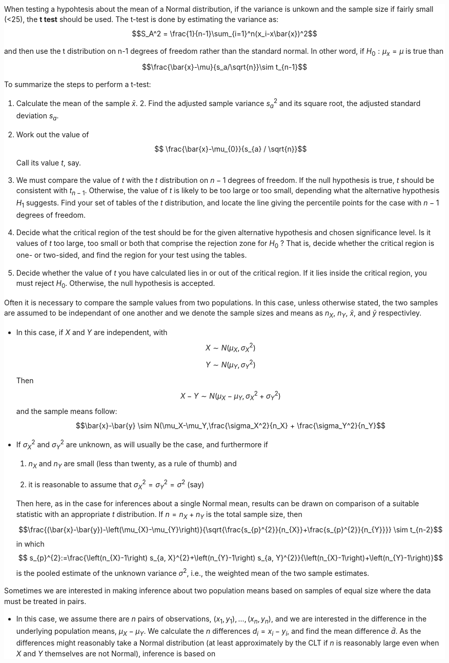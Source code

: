 When testing a hypohtesis about the mean of a Normal distribution, if the variance is unkown and the sample size if fairly small (<25), the **t test** should be used. The t-test is done by estimating the variance as: $$S_A^2 = \frac{1}{n-1}\sum_{i=1}^n(x_i-x\bar{x})^2$$

and then use the t distribution on n-1 degrees of freedom rather than the standard normal.  In other word, if $H_0: \mu_x=\mu$ is true than $$\frac{\bar{x}-\mu}{s_a/\sqrt{n}}\sim t_{n-1}$$

To summarize the steps to perform a t-test:

1. Calculate the mean of the sample $\bar{x}$. 2. Find the adjusted sample variance $s_{a}^{2}$ and its square root, the adjusted standard deviation $s_{a}$.

3. Work out the value of $$
\frac{\bar{x}-\mu_{0}}{s_{a} / \sqrt{n}}$$ Call its value $t$, say.

4. We must compare the value of $t$ with the $t$ distribution on $n-1$ degrees of freedom. If the null hypothesis is true, $t$ should be consistent with $t_{n-1}$. Otherwise, the value of $t$ is likely to be too large or too small, depending what the alternative hypothesis $H_{1}$ suggests. Find your set of tables of the $t$ distribution, and locate the line giving the percentile points for the case with $n-1$ degrees of freedom.

5. Decide what the critical region of the test should be for the given alternative hypothesis and chosen significance level. Is it values of $t$ too large, too small or both that comprise the rejection zone for $H_{0}$ ? That is, decide whether the critical region is one- or two-sided, and find the region for your test using the tables.

6. Decide whether the value of $t$ you have calculated lies in or out of the critical region. If it lies inside the critical region, you must reject $H_{0}$. Otherwise, the null hypothesis is accepted.

Often it is necessary to compare the sample values from two populations. In this case, unless otherwise stated, the two samples are assumed to be independant of one another and we denote the sample sizes and means as $n_X$, $n_Y$, $\bar{x}$, and $\bar{y}$ respectivley.

- In this case, if $X$ and $Y$ are independent, with $$X \sim N(\mu_X,\sigma_X^2)$$ $$Y \sim N(\mu_Y,\sigma_Y^2)$$ Then $$X-Y \sim N(\mu_X-\mu_Y,\sigma_X^2+\sigma_Y^2)$$
and the sample means follow: $$\bar{x}-\bar{y} \sim N(\mu_X-\mu_Y,\frac{\sigma_X^2}{n_X} + \frac{\sigma_Y^2}{n_Y}$$

- If $\sigma_{X}^{2}$ and $\sigma_{Y}^{2}$ are unknown, as will usually be the case, and furthermore if

    1. $n_{X}$ and $n_{Y}$ are small (less than twenty, as a rule of thumb) and

    2. it is reasonable to assume that $\sigma_{X}^{2}=\sigma_{Y}^{2}=\sigma^{2}$ (say)

    Then here, as in the case for inferences about a single Normal mean, results can be drawn on comparison of a suitable statistic with an appropriate $t$ distribution. If $n=n_{X}+n_{Y}$ is the total sample size, then $$\frac{(\bar{x}-\bar{y})-\left(\mu_{X}-\mu_{Y}\right)}{\sqrt{\frac{s_{p}^{2}}{n_{X}}+\frac{s_{p}^{2}}{n_{Y}}}} \sim t_{n-2}$$ in which $$ s_{p}^{2}:=\frac{\left(n_{X}-1\right) s_{a, X}^{2}+\left(n_{Y}-1\right) s_{a, Y}^{2}}{\left(n_{X}-1\right)+\left(n_{Y}-1\right)}$$ is the pooled estimate of the unknown variance $\sigma^{2}$, i.e., the weighted mean of the two sample estimates. 

Sometimes we are interested in making inference about two population means
based on samples of equal size where the data must be treated in pairs.

- In this case, we assume there are $n$ pairs of observations, $\left(x_{1}, y_{1}\right), \ldots,\left(x_{n}, y_{n}\right)$, and we are interested in the difference in the underlying population means, $\mu_{X}-\mu_{Y}$. We calculate the $n$ differences $d_{i}=x_{i}-y_{i}$, and find the mean difference $\bar{d}$. As the differences might reasonably take a Normal distribution (at least approximately by the CLT if $n$ is reasonably large even when $X$ and $Y$ themselves are not Normal), inference is based on
